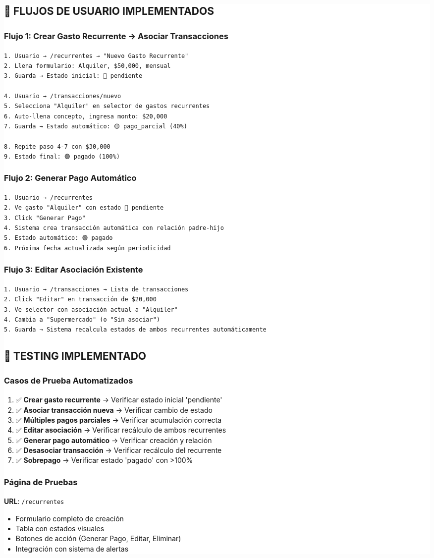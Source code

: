 ## 🔄 **FLUJOS DE USUARIO IMPLEMENTADOS**

### **Flujo 1: Crear Gasto Recurrente → Asociar Transacciones**
```
1. Usuario → /recurrentes → "Nuevo Gasto Recurrente"
2. Llena formulario: Alquiler, $50,000, mensual
3. Guarda → Estado inicial: 🔴 pendiente

4. Usuario → /transacciones/nuevo
5. Selecciona "Alquiler" en selector de gastos recurrentes
6. Auto-llena concepto, ingresa monto: $20,000
7. Guarda → Estado automático: 🟡 pago_parcial (40%)

8. Repite paso 4-7 con $30,000
9. Estado final: 🟢 pagado (100%)
```

### **Flujo 2: Generar Pago Automático**
```
1. Usuario → /recurrentes
2. Ve gasto "Alquiler" con estado 🔴 pendiente
3. Click "Generar Pago"
4. Sistema crea transacción automática con relación padre-hijo
5. Estado automático: 🟢 pagado
6. Próxima fecha actualizada según periodicidad
```

### **Flujo 3: Editar Asociación Existente**
```
1. Usuario → /transacciones → Lista de transacciones
2. Click "Editar" en transacción de $20,000
3. Ve selector con asociación actual a "Alquiler"
4. Cambia a "Supermercado" (o "Sin asociar")
5. Guarda → Sistema recalcula estados de ambos recurrentes automáticamente
```

## 🧪 **TESTING IMPLEMENTADO**

### **Casos de Prueba Automatizados**
1. ✅ **Crear gasto recurrente** → Verificar estado inicial 'pendiente'
2. ✅ **Asociar transacción nueva** → Verificar cambio de estado
3. ✅ **Múltiples pagos parciales** → Verificar acumulación correcta
4. ✅ **Editar asociación** → Verificar recálculo de ambos recurrentes
5. ✅ **Generar pago automático** → Verificar creación y relación
6. ✅ **Desasociar transacción** → Verificar recálculo del recurrente
7. ✅ **Sobrepago** → Verificar estado 'pagado' con >100%

### **Página de Pruebas**
**URL**: `/recurrentes`
- Formulario completo de creación
- Tabla con estados visuales
- Botones de acción (Generar Pago, Editar, Eliminar)
- Integración con sistema de alertas
